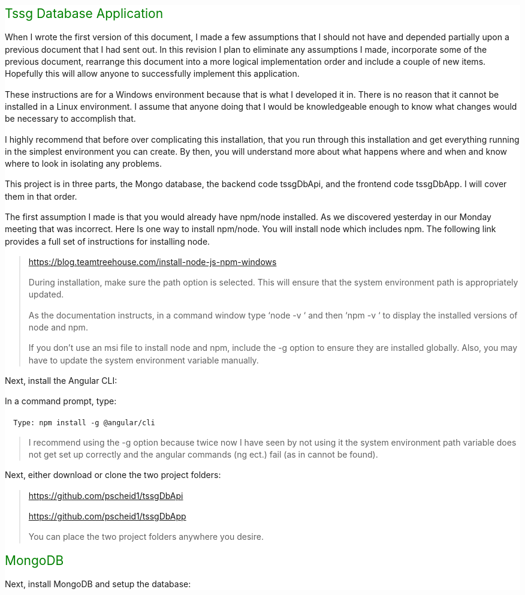<span style='color:green; font-size:150%'>Tssg Database Application<span>

When I wrote the first version of this document, I made a few assumptions that I should not have and depended partially upon a previous document that I had sent out. In this revision I plan to eliminate any assumptions I made, incorporate some of the previous document, rearrange this document into a more logical implementation order and include a couple of new items. Hopefully this will allow anyone to successfully implement this application.

These instructions are for a Windows environment because that is what I developed it in. There is no reason that it cannot be installed in a Linux environment. I assume that anyone doing that I would be knowledgeable enough to know what changes would be necessary to accomplish that.

I highly recommend that before over complicating this installation, that you run through this installation and get everything running in the simplest environment you can create. By then, you will understand more about what happens where and when and know where to look in isolating any problems.

This project is in three parts, the Mongo database, the backend code tssgDbApi, and the frontend code tssgDbApp. I will cover them in that order.

The first assumption I made is that you would already have npm/node installed. As we discovered yesterday in our Monday meeting that was incorrect. Here Is one way to install npm/node. You will install node which includes npm. The following link provides a full set of instructions for installing node.

> <https://blog.teamtreehouse.com/install-node-js-npm-windows>
>
> During installation, make sure the path option is selected. This will ensure that the system environment path is appropriately updated.
> 
> As the documentation instructs, in a command window type ‘node -v ‘ and then ‘npm -v ‘ to display the installed versions of node and npm.
> 
> If you don’t use an msi file to install node and npm, include the -g option to ensure they are installed globally. Also, you may have to update the system environment variable manually.

Next, install the Angular CLI:

In a command prompt, type:  
```
  Type: npm install -g @angular/cli
  ```
> I recommend using the -g option because twice now I have seen by not using it the system environment path variable does not get set up correctly and the angular commands (ng ect.) fail (as in cannot be found).

Next, either download or clone the two project folders:  

> <https://github.com/pscheid1/tssgDbApi>
> 
> <https://github.com/pscheid1/tssgDbApp>
> 
> You can place the two project folders anywhere you desire.


<span style='color:green; font-size:150%'>MongoDB<span>

Next, install MongoDB and setup the database:
